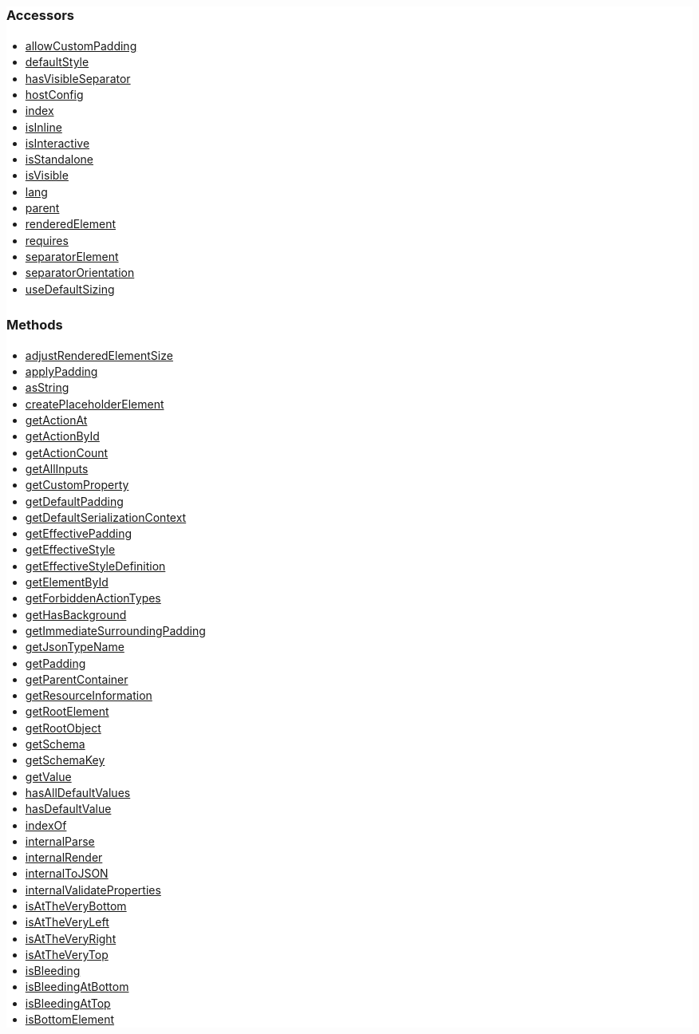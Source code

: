 ### Accessors

- [allowCustomPadding](DataSourceGraphQL.md#allowcustompadding)
- [defaultStyle](DataSourceGraphQL.md#defaultstyle)
- [hasVisibleSeparator](DataSourceGraphQL.md#hasvisibleseparator)
- [hostConfig](DataSourceGraphQL.md#hostconfig)
- [index](DataSourceGraphQL.md#index)
- [isInline](DataSourceGraphQL.md#isinline)
- [isInteractive](DataSourceGraphQL.md#isinteractive)
- [isStandalone](DataSourceGraphQL.md#isstandalone)
- [isVisible](DataSourceGraphQL.md#isvisible)
- [lang](DataSourceGraphQL.md#lang)
- [parent](DataSourceGraphQL.md#parent)
- [renderedElement](DataSourceGraphQL.md#renderedelement)
- [requires](DataSourceGraphQL.md#requires)
- [separatorElement](DataSourceGraphQL.md#separatorelement)
- [separatorOrientation](DataSourceGraphQL.md#separatororientation)
- [useDefaultSizing](DataSourceGraphQL.md#usedefaultsizing)

### Methods

- [adjustRenderedElementSize](DataSourceGraphQL.md#adjustrenderedelementsize)
- [applyPadding](DataSourceGraphQL.md#applypadding)
- [asString](DataSourceGraphQL.md#asstring)
- [createPlaceholderElement](DataSourceGraphQL.md#createplaceholderelement)
- [getActionAt](DataSourceGraphQL.md#getactionat)
- [getActionById](DataSourceGraphQL.md#getactionbyid)
- [getActionCount](DataSourceGraphQL.md#getactioncount)
- [getAllInputs](DataSourceGraphQL.md#getallinputs)
- [getCustomProperty](DataSourceGraphQL.md#getcustomproperty)
- [getDefaultPadding](DataSourceGraphQL.md#getdefaultpadding)
- [getDefaultSerializationContext](DataSourceGraphQL.md#getdefaultserializationcontext)
- [getEffectivePadding](DataSourceGraphQL.md#geteffectivepadding)
- [getEffectiveStyle](DataSourceGraphQL.md#geteffectivestyle)
- [getEffectiveStyleDefinition](DataSourceGraphQL.md#geteffectivestyledefinition)
- [getElementById](DataSourceGraphQL.md#getelementbyid)
- [getForbiddenActionTypes](DataSourceGraphQL.md#getforbiddenactiontypes)
- [getHasBackground](DataSourceGraphQL.md#gethasbackground)
- [getImmediateSurroundingPadding](DataSourceGraphQL.md#getimmediatesurroundingpadding)
- [getJsonTypeName](DataSourceGraphQL.md#getjsontypename)
- [getPadding](DataSourceGraphQL.md#getpadding)
- [getParentContainer](DataSourceGraphQL.md#getparentcontainer)
- [getResourceInformation](DataSourceGraphQL.md#getresourceinformation)
- [getRootElement](DataSourceGraphQL.md#getrootelement)
- [getRootObject](DataSourceGraphQL.md#getrootobject)
- [getSchema](DataSourceGraphQL.md#getschema)
- [getSchemaKey](DataSourceGraphQL.md#getschemakey)
- [getValue](DataSourceGraphQL.md#getvalue)
- [hasAllDefaultValues](DataSourceGraphQL.md#hasalldefaultvalues)
- [hasDefaultValue](DataSourceGraphQL.md#hasdefaultvalue)
- [indexOf](DataSourceGraphQL.md#indexof)
- [internalParse](DataSourceGraphQL.md#internalparse)
- [internalRender](DataSourceGraphQL.md#internalrender)
- [internalToJSON](DataSourceGraphQL.md#internaltojson)
- [internalValidateProperties](DataSourceGraphQL.md#internalvalidateproperties)
- [isAtTheVeryBottom](DataSourceGraphQL.md#isattheverybottom)
- [isAtTheVeryLeft](DataSourceGraphQL.md#isattheveryleft)
- [isAtTheVeryRight](DataSourceGraphQL.md#isattheveryright)
- [isAtTheVeryTop](DataSourceGraphQL.md#isattheverytop)
- [isBleeding](DataSourceGraphQL.md#isbleeding)
- [isBleedingAtBottom](DataSourceGraphQL.md#isbleedingatbottom)
- [isBleedingAtTop](DataSourceGraphQL.md#isbleedingattop)
- [isBottomElement](DataSourceGraphQL.md#isbottomelement)